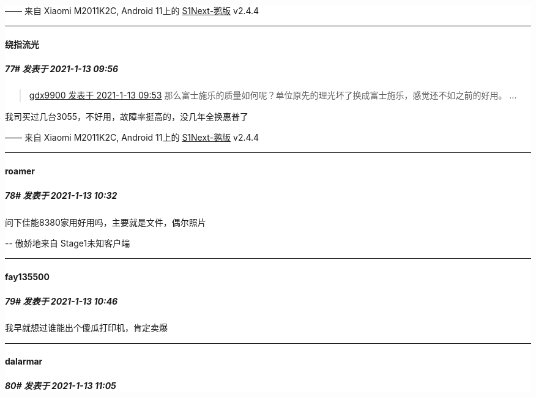 —— 来自 Xiaomi M2011K2C, Android 11上的 [S1Next-鹅版](https://github.com/ykrank/S1-Next/releases) v2.4.4







*****

####  绕指流光  
##### 77#       发表于 2021-1-13 09:56



<blockquote><a href="httphttps://bbs.saraba1st.com/2b/forum.php?mod=redirect&amp;goto=findpost&amp;pid=50019381&amp;ptid=1982324" target="_blank">gdx9900 发表于 2021-1-13 09:53</a>
那么富士施乐的质量如何呢？单位原先的理光坏了换成富士施乐，感觉还不如之前的好用。 ...</blockquote>
我司买过几台3055，不好用，故障率挺高的，没几年全换惠普了

—— 来自 Xiaomi M2011K2C, Android 11上的 [S1Next-鹅版](https://github.com/ykrank/S1-Next/releases) v2.4.4







*****

####  roamer  
##### 78#       发表于 2021-1-13 10:32




问下佳能8380家用好用吗，主要就是文件，偶尔照片

 -- 傲娇地来自 Stage1未知客户端







*****

####  fay135500  
##### 79#       发表于 2021-1-13 10:46




我早就想过谁能出个傻瓜打印机，肯定卖爆







*****

####  dalarmar  
##### 80#       发表于 2021-1-13 11:05


